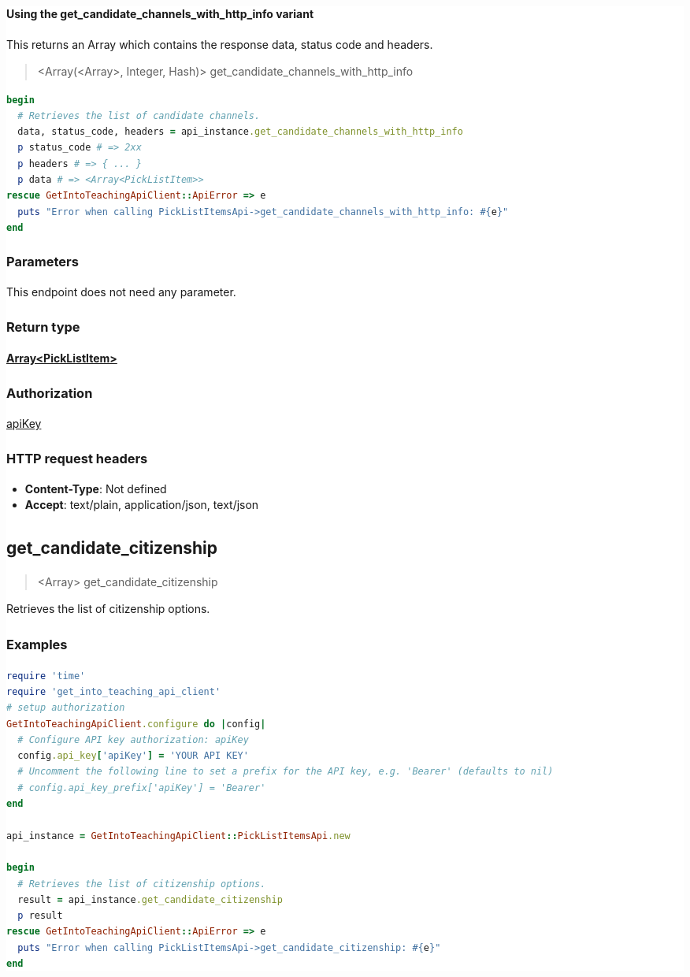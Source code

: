 #### Using the get_candidate_channels_with_http_info variant

This returns an Array which contains the response data, status code and headers.

> <Array(<Array<PickListItem>>, Integer, Hash)> get_candidate_channels_with_http_info

```ruby
begin
  # Retrieves the list of candidate channels.
  data, status_code, headers = api_instance.get_candidate_channels_with_http_info
  p status_code # => 2xx
  p headers # => { ... }
  p data # => <Array<PickListItem>>
rescue GetIntoTeachingApiClient::ApiError => e
  puts "Error when calling PickListItemsApi->get_candidate_channels_with_http_info: #{e}"
end
```

### Parameters

This endpoint does not need any parameter.

### Return type

[**Array&lt;PickListItem&gt;**](PickListItem.md)

### Authorization

[apiKey](../README.md#apiKey)

### HTTP request headers

- **Content-Type**: Not defined
- **Accept**: text/plain, application/json, text/json


## get_candidate_citizenship

> <Array<PickListItem>> get_candidate_citizenship

Retrieves the list of citizenship options.

### Examples

```ruby
require 'time'
require 'get_into_teaching_api_client'
# setup authorization
GetIntoTeachingApiClient.configure do |config|
  # Configure API key authorization: apiKey
  config.api_key['apiKey'] = 'YOUR API KEY'
  # Uncomment the following line to set a prefix for the API key, e.g. 'Bearer' (defaults to nil)
  # config.api_key_prefix['apiKey'] = 'Bearer'
end

api_instance = GetIntoTeachingApiClient::PickListItemsApi.new

begin
  # Retrieves the list of citizenship options.
  result = api_instance.get_candidate_citizenship
  p result
rescue GetIntoTeachingApiClient::ApiError => e
  puts "Error when calling PickListItemsApi->get_candidate_citizenship: #{e}"
end
```
